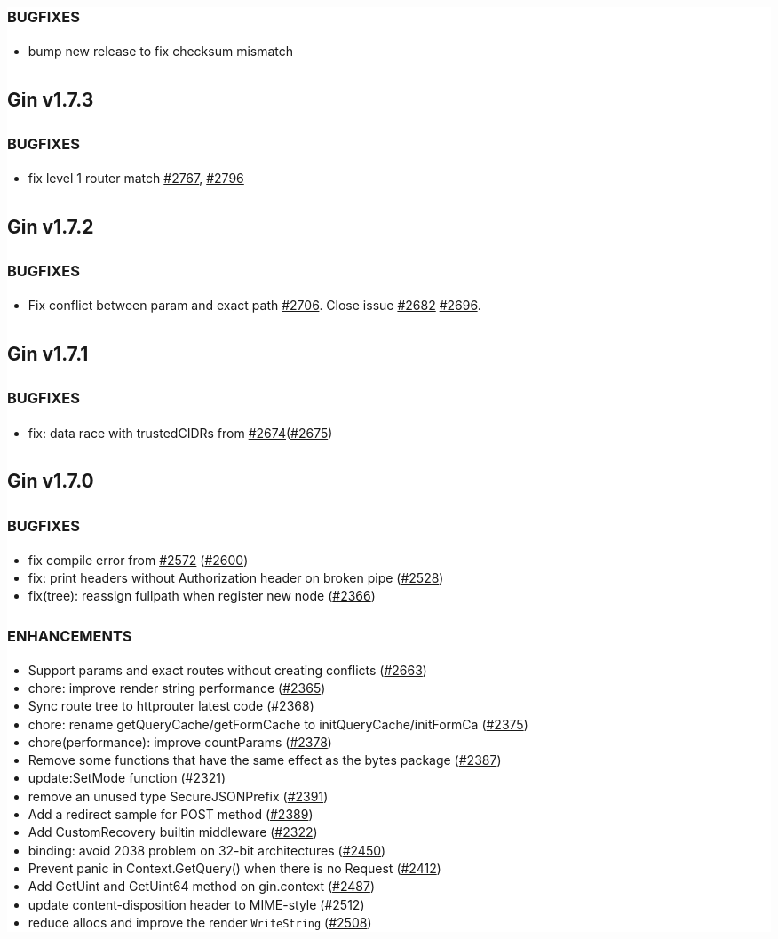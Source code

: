 ### BUGFIXES

- bump new release to fix checksum mismatch

## Gin v1.7.3

### BUGFIXES

- fix level 1 router match [#2767](https://github.com/davidmdm/gin/issues/2767), [#2796](https://github.com/davidmdm/gin/issues/2796)

## Gin v1.7.2

### BUGFIXES

- Fix conflict between param and exact path [#2706](https://github.com/davidmdm/gin/issues/2706). Close issue [#2682](https://github.com/davidmdm/gin/issues/2682) [#2696](https://github.com/davidmdm/gin/issues/2696).

## Gin v1.7.1

### BUGFIXES

- fix: data race with trustedCIDRs from [#2674](https://github.com/davidmdm/gin/issues/2674)([#2675](https://github.com/davidmdm/gin/pull/2675))

## Gin v1.7.0

### BUGFIXES

- fix compile error from [#2572](https://github.com/davidmdm/gin/pull/2572) ([#2600](https://github.com/davidmdm/gin/pull/2600))
- fix: print headers without Authorization header on broken pipe ([#2528](https://github.com/davidmdm/gin/pull/2528))
- fix(tree): reassign fullpath when register new node ([#2366](https://github.com/davidmdm/gin/pull/2366))

### ENHANCEMENTS

- Support params and exact routes without creating conflicts ([#2663](https://github.com/davidmdm/gin/pull/2663))
- chore: improve render string performance ([#2365](https://github.com/davidmdm/gin/pull/2365))
- Sync route tree to httprouter latest code ([#2368](https://github.com/davidmdm/gin/pull/2368))
- chore: rename getQueryCache/getFormCache to initQueryCache/initFormCa ([#2375](https://github.com/davidmdm/gin/pull/2375))
- chore(performance): improve countParams ([#2378](https://github.com/davidmdm/gin/pull/2378))
- Remove some functions that have the same effect as the bytes package ([#2387](https://github.com/davidmdm/gin/pull/2387))
- update:SetMode function ([#2321](https://github.com/davidmdm/gin/pull/2321))
- remove an unused type SecureJSONPrefix ([#2391](https://github.com/davidmdm/gin/pull/2391))
- Add a redirect sample for POST method ([#2389](https://github.com/davidmdm/gin/pull/2389))
- Add CustomRecovery builtin middleware ([#2322](https://github.com/davidmdm/gin/pull/2322))
- binding: avoid 2038 problem on 32-bit architectures ([#2450](https://github.com/davidmdm/gin/pull/2450))
- Prevent panic in Context.GetQuery() when there is no Request ([#2412](https://github.com/davidmdm/gin/pull/2412))
- Add GetUint and GetUint64 method on gin.context ([#2487](https://github.com/davidmdm/gin/pull/2487))
- update content-disposition header to MIME-style ([#2512](https://github.com/davidmdm/gin/pull/2512))
- reduce allocs and improve the render `WriteString` ([#2508](https://github.com/davidmdm/gin/pull/2508))